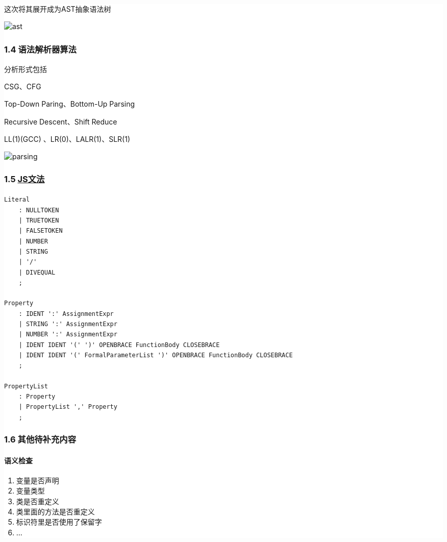 这次将其展开成为AST抽象语法树

![ast](https://cdn.jsdelivr.net/gh/huxingyi1997/my_img/img/20210531100810.png)

### 1.4 语法解析器算法

分析形式包括

CSG、CFG

Top-Down Paring、Bottom-Up Parsing

Recursive Descent、Shift Reduce

LL(1)(GCC) 、LR(0)、LALR(1)、SLR(1)

![parsing](https://cdn.jsdelivr.net/gh/huxingyi1997/my_img/img/20210531101829.png)

### 1.5 [JS文法](https://test.surunzi.com/slide/compiler/doc/jscore.jison)

```
Literal
    : NULLTOKEN
    | TRUETOKEN
    | FALSETOKEN
    | NUMBER
    | STRING
    | '/'
    | DIVEQUAL
    ;

Property
    : IDENT ':' AssignmentExpr
    | STRING ':' AssignmentExpr
    | NUMBER ':' AssignmentExpr
    | IDENT IDENT '(' ')' OPENBRACE FunctionBody CLOSEBRACE
    | IDENT IDENT '(' FormalParameterList ')' OPENBRACE FunctionBody CLOSEBRACE
    ;

PropertyList
    : Property
    | PropertyList ',' Property
    ;
```

### 1.6 其他待补充内容

#### 语义检查

1. 变量是否声明
2. 变量类型
3. 类是否重定义
4. 类里面的方法是否重定义
5. 标识符里是否使用了保留字
6. ...
